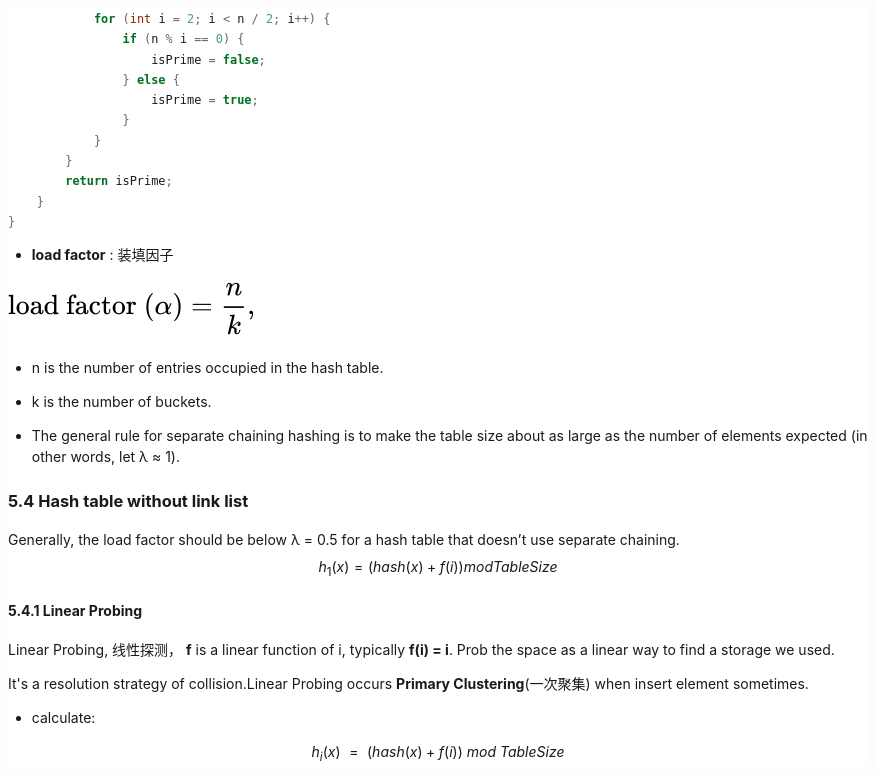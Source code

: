 ```java
            for (int i = 2; i < n / 2; i++) {
                if (n % i == 0) {
                    isPrime = false;
                } else {
                    isPrime = true;
                }
            }
        }
        return isPrime;
    }
}

```





- **load factor** :  装填因子

![54f4df2a2e6ee7fbf72b571bee6d3459bf02059d](assets/Data%20structure%20and%20algorithm.assets/54f4df2a2e6ee7fbf72b571bee6d3459bf02059d.svg)

- n is the number of entries occupied in the hash table.
- k is the number of buckets.



- The general rule for separate chaining hashing is to make the table size about as large as the number of elements expected (in other words, let λ ≈ 1).



 

###  5.4 Hash table without link list

Generally, the load factor should be below λ = 0.5 for a hash table that doesn’t use separate chaining. 
$$
h_1(x) = (hash(x) + f(i)) modTableSize
$$


####  5.4.1 Linear Probing

Linear Probing, 线性探测， **f**  is a linear function of i, typically **f(i) = i**. Prob the space as a linear way to find a storage we used. 

It's a resolution strategy of collision.Linear Probing occurs **Primary Clustering**(一次聚集) when insert element sometimes.  

- calculate:

$$
h_i(x)\text{ }=\text{ }(hash(x)+f(i))\text{ }mod\text{ }TableSize
$$
